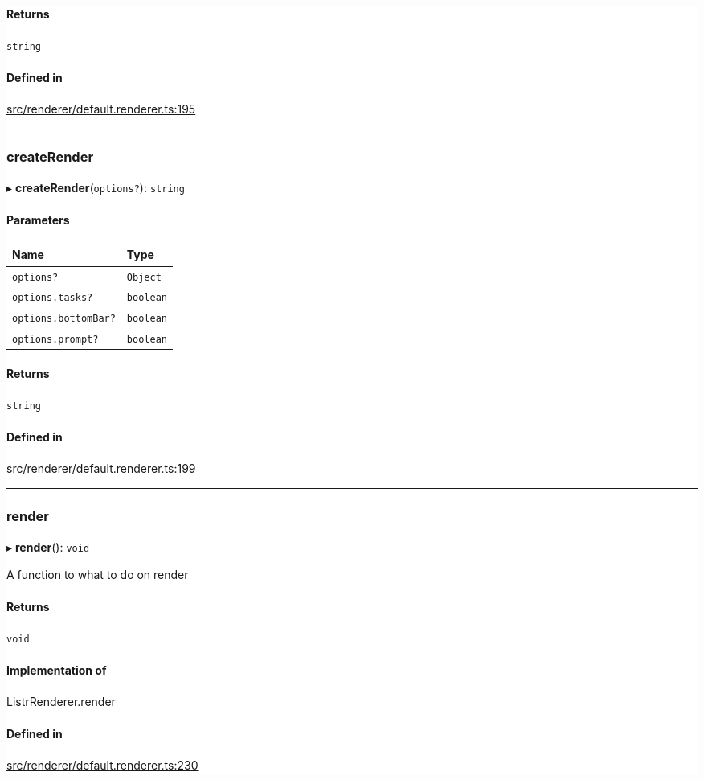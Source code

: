 #### Returns

`string`

#### Defined in

[src/renderer/default.renderer.ts:195](https://github.com/cenk1cenk2/listr2/blob/a554689/src/renderer/default.renderer.ts#L195)

___

### createRender

▸ **createRender**(`options?`): `string`

#### Parameters

| Name | Type |
| :------ | :------ |
| `options?` | `Object` |
| `options.tasks?` | `boolean` |
| `options.bottomBar?` | `boolean` |
| `options.prompt?` | `boolean` |

#### Returns

`string`

#### Defined in

[src/renderer/default.renderer.ts:199](https://github.com/cenk1cenk2/listr2/blob/a554689/src/renderer/default.renderer.ts#L199)

___

### render

▸ **render**(): `void`

A function to what to do on render

#### Returns

`void`

#### Implementation of

ListrRenderer.render

#### Defined in

[src/renderer/default.renderer.ts:230](https://github.com/cenk1cenk2/listr2/blob/a554689/src/renderer/default.renderer.ts#L230)
